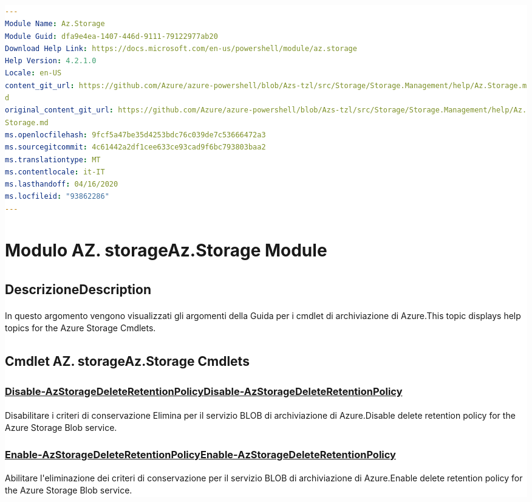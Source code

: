 ```yaml
---
Module Name: Az.Storage
Module Guid: dfa9e4ea-1407-446d-9111-79122977ab20
Download Help Link: https://docs.microsoft.com/en-us/powershell/module/az.storage
Help Version: 4.2.1.0
Locale: en-US
content_git_url: https://github.com/Azure/azure-powershell/blob/Azs-tzl/src/Storage/Storage.Management/help/Az.Storage.md
original_content_git_url: https://github.com/Azure/azure-powershell/blob/Azs-tzl/src/Storage/Storage.Management/help/Az.Storage.md
ms.openlocfilehash: 9fcf5a47be35d4253bdc76c039de7c53666472a3
ms.sourcegitcommit: 4c61442a2df1cee633ce93cad9f6bc793803baa2
ms.translationtype: MT
ms.contentlocale: it-IT
ms.lasthandoff: 04/16/2020
ms.locfileid: "93862286"
---
```

# <span data-ttu-id="c409b-101">Modulo AZ. storage</span><span class="sxs-lookup"><span data-stu-id="c409b-101">Az.Storage Module</span></span>
## <span data-ttu-id="c409b-102">Descrizione</span><span class="sxs-lookup"><span data-stu-id="c409b-102">Description</span></span>
<span data-ttu-id="c409b-103">In questo argomento vengono visualizzati gli argomenti della Guida per i cmdlet di archiviazione di Azure.</span><span class="sxs-lookup"><span data-stu-id="c409b-103">This topic displays help topics for the Azure Storage Cmdlets.</span></span>

## <span data-ttu-id="c409b-104">Cmdlet AZ. storage</span><span class="sxs-lookup"><span data-stu-id="c409b-104">Az.Storage Cmdlets</span></span>
### [<span data-ttu-id="c409b-105">Disable-AzStorageDeleteRetentionPolicy</span><span class="sxs-lookup"><span data-stu-id="c409b-105">Disable-AzStorageDeleteRetentionPolicy</span></span>](Disable-AzStorageDeleteRetentionPolicy.md)
<span data-ttu-id="c409b-106">Disabilitare i criteri di conservazione Elimina per il servizio BLOB di archiviazione di Azure.</span><span class="sxs-lookup"><span data-stu-id="c409b-106">Disable delete retention policy  for the Azure Storage Blob service.</span></span>

### [<span data-ttu-id="c409b-107">Enable-AzStorageDeleteRetentionPolicy</span><span class="sxs-lookup"><span data-stu-id="c409b-107">Enable-AzStorageDeleteRetentionPolicy</span></span>](Enable-AzStorageDeleteRetentionPolicy.md)
<span data-ttu-id="c409b-108">Abilitare l'eliminazione dei criteri di conservazione per il servizio BLOB di archiviazione di Azure.</span><span class="sxs-lookup"><span data-stu-id="c409b-108">Enable delete retention policy  for the Azure Storage Blob service.</span></span>
